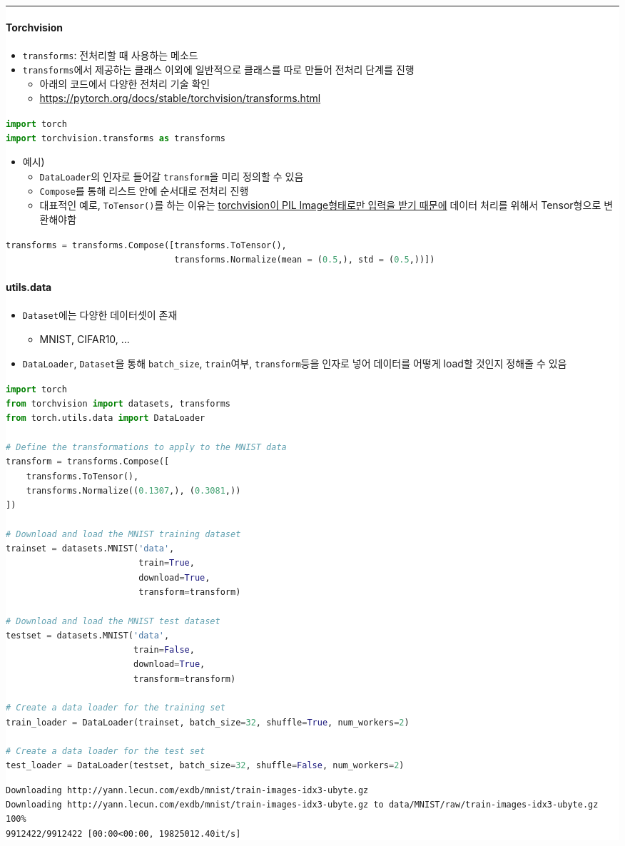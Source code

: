 ---------------------------------------------------------------------------------------

#### Torchvision

- `transforms`: 전처리할 때 사용하는 메소드
- `transforms`에서 제공하는 클래스 이외에 일반적으로 클래스를 따로 만들어 전처리 단계를 진행
    - 아래의 코드에서 다양한 전처리 기술 확인  
    - https://pytorch.org/docs/stable/torchvision/transforms.html

```python
import torch
import torchvision.transforms as transforms
```

- 예시)
    - `DataLoader`의 인자로 들어갈 `transform`을 미리 정의할 수 있음
    - `Compose`를 통해 리스트 안에 순서대로 전처리 진행
    - 대표적인 예로, `ToTensor()`를 하는 이유는  <u>torchvision이 PIL Image형태로만 입력을 받기 때문에</u> 데이터 처리를 위해서 Tensor형으로 변환해야함

```python
transforms = transforms.Compose([transforms.ToTensor(),
                                 transforms.Normalize(mean = (0.5,), std = (0.5,))])
```

#### utils.data

- `Dataset`에는 다양한 데이터셋이 존재
  - MNIST, CIFAR10, ...

- `DataLoader`, `Dataset`을 통해 `batch_size`, `train`여부, `transform`등을 인자로 넣어 데이터를 어떻게 load할 것인지 정해줄 수 있음

```python
import torch
from torchvision import datasets, transforms
from torch.utils.data import DataLoader

# Define the transformations to apply to the MNIST data
transform = transforms.Compose([
    transforms.ToTensor(),
    transforms.Normalize((0.1307,), (0.3081,))
])

# Download and load the MNIST training dataset
trainset = datasets.MNIST('data', 
                          train=True, 
                          download=True, 
                          transform=transform)

# Download and load the MNIST test dataset
testset = datasets.MNIST('data', 
                         train=False, 
                         download=True, 
                         transform=transform)

# Create a data loader for the training set
train_loader = DataLoader(trainset, batch_size=32, shuffle=True, num_workers=2)

# Create a data loader for the test set
test_loader = DataLoader(testset, batch_size=32, shuffle=False, num_workers=2)
```
```
Downloading http://yann.lecun.com/exdb/mnist/train-images-idx3-ubyte.gz
Downloading http://yann.lecun.com/exdb/mnist/train-images-idx3-ubyte.gz to data/MNIST/raw/train-images-idx3-ubyte.gz
100%
9912422/9912422 [00:00<00:00, 19825012.40it/s]
```